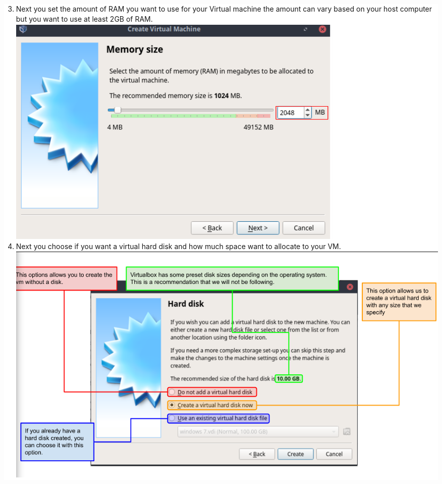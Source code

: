 3. Next you set the amount of RAM you want to use for your Virtual machine the amount can vary based on your host computer but you want to use at least 2GB of RAM.![install2](virtualmachine2.png)
4. Next you choose if you want a virtual hard disk and how much space want to allocate to your VM.![install3](virtualmachine3.png)